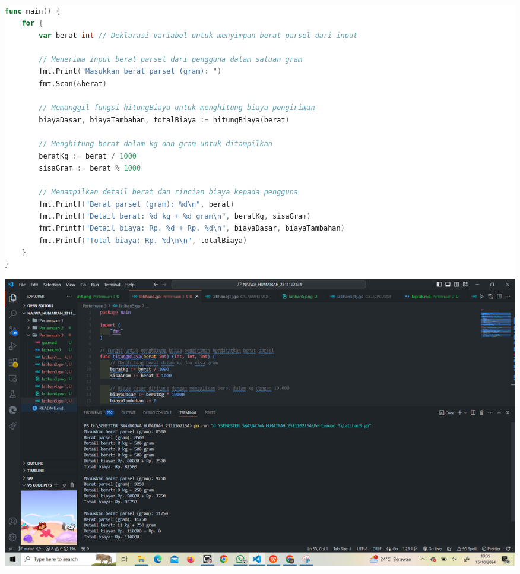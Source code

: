```go
func main() {
	for {
		var berat int // Deklarasi variabel untuk menyimpan berat parsel dari input

		// Menerima input berat parsel dari pengguna dalam satuan gram
		fmt.Print("Masukkan berat parsel (gram): ")
		fmt.Scan(&berat)

		// Memanggil fungsi hitungBiaya untuk menghitung biaya pengiriman
		biayaDasar, biayaTambahan, totalBiaya := hitungBiaya(berat)

		// Menghitung berat dalam kg dan gram untuk ditampilkan
		beratKg := berat / 1000
		sisaGram := berat % 1000

		// Menampilkan detail berat dan rincian biaya kepada pengguna
		fmt.Printf("Berat parsel (gram): %d\n", berat)
		fmt.Printf("Detail berat: %d kg + %d gram\n", beratKg, sisaGram)
		fmt.Printf("Detail biaya: Rp. %d + Rp. %d\n", biayaDasar, biayaTambahan)
		fmt.Printf("Total biaya: Rp. %d\n\n", totalBiaya)
	}
}

```
![tugas3](tugas3.png)
